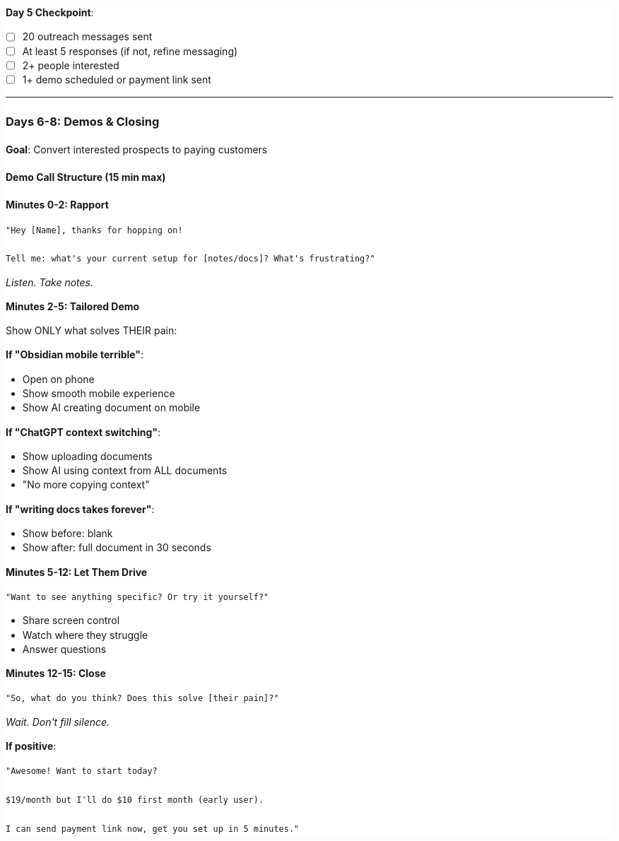 **Day 5 Checkpoint**:
- [ ] 20 outreach messages sent
- [ ] At least 5 responses (if not, refine messaging)
- [ ] 2+ people interested
- [ ] 1+ demo scheduled or payment link sent

---

### Days 6-8: Demos & Closing

**Goal**: Convert interested prospects to paying customers

#### Demo Call Structure (15 min max)

**Minutes 0-2: Rapport**
```
"Hey [Name], thanks for hopping on!

Tell me: what's your current setup for [notes/docs]? What's frustrating?"
```
_Listen. Take notes._

**Minutes 2-5: Tailored Demo**

Show ONLY what solves THEIR pain:

**If "Obsidian mobile terrible"**:
- Open on phone
- Show smooth mobile experience
- Show AI creating document on mobile

**If "ChatGPT context switching"**:
- Show uploading documents
- Show AI using context from ALL documents
- "No more copying context"

**If "writing docs takes forever"**:
- Show before: blank
- Show after: full document in 30 seconds

**Minutes 5-12: Let Them Drive**
```
"Want to see anything specific? Or try it yourself?"
```
- Share screen control
- Watch where they struggle
- Answer questions

**Minutes 12-15: Close**
```
"So, what do you think? Does this solve [their pain]?"
```
_Wait. Don't fill silence._

**If positive**:
```
"Awesome! Want to start today?

$19/month but I'll do $10 first month (early user).

I can send payment link now, get you set up in 5 minutes."
```
